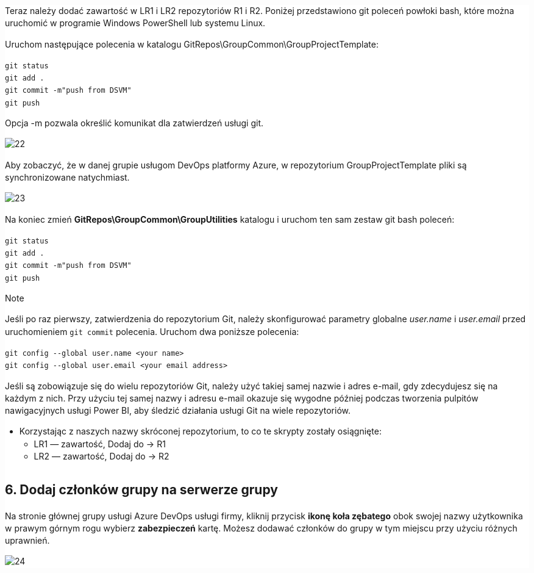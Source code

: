 Teraz należy dodać zawartość w LR1 i LR2 repozytoriów R1 i R2. Poniżej przedstawiono git poleceń powłoki bash, które można uruchomić w programie Windows PowerShell lub systemu Linux.

Uruchom następujące polecenia w katalogu GitRepos\GroupCommon\GroupProjectTemplate:

    git status
    git add .
    git commit -m"push from DSVM"
    git push

Opcja -m pozwala określić komunikat dla zatwierdzeń usługi git.

![22](./media/group-manager-tasks/push-to-group-server-2.PNG)

Aby zobaczyć, że w danej grupie usługom DevOps platformy Azure, w repozytorium GroupProjectTemplate pliki są synchronizowane natychmiast.

![23](./media/group-manager-tasks/push-to-group-server-showed-up-2.PNG)

Na koniec zmień **GitRepos\GroupCommon\GroupUtilities** katalogu i uruchom ten sam zestaw git bash poleceń:

    git status
    git add .
    git commit -m"push from DSVM"
    git push

> [!NOTE] 
> Jeśli po raz pierwszy, zatwierdzenia do repozytorium Git, należy skonfigurować parametry globalne *user.name* i *user.email* przed uruchomieniem `git commit` polecenia. Uruchom dwa poniższe polecenia:
>
>  `git config --global user.name <your name>`  
>  `git config --global user.email <your email address>`
>
> Jeśli są zobowiązuje się do wielu repozytoriów Git, należy użyć takiej samej nazwie i adres e-mail, gdy zdecydujesz się na każdym z nich. Przy użyciu tej samej nazwy i adresu e-mail okazuje się wygodne później podczas tworzenia pulpitów nawigacyjnych usługi Power BI, aby śledzić działania usługi Git na wiele repozytoriów.


- Korzystając z naszych nazwy skróconej repozytorium, to co te skrypty zostały osiągnięte:
    - LR1 — zawartość, Dodaj do -> R1
    - LR2 — zawartość, Dodaj do -> R2

## <a name="6-add-group-members-to-the-group-server"></a>6. Dodaj członków grupy na serwerze grupy

Na stronie głównej grupy usługi Azure DevOps usługi firmy, kliknij przycisk **ikonę koła zębatego** obok swojej nazwy użytkownika w prawym górnym rogu wybierz **zabezpieczeń** kartę. Możesz dodawać członków do grupy w tym miejscu przy użyciu różnych uprawnień.

![24](./media/group-manager-tasks/add_member_to_group.PNG)


